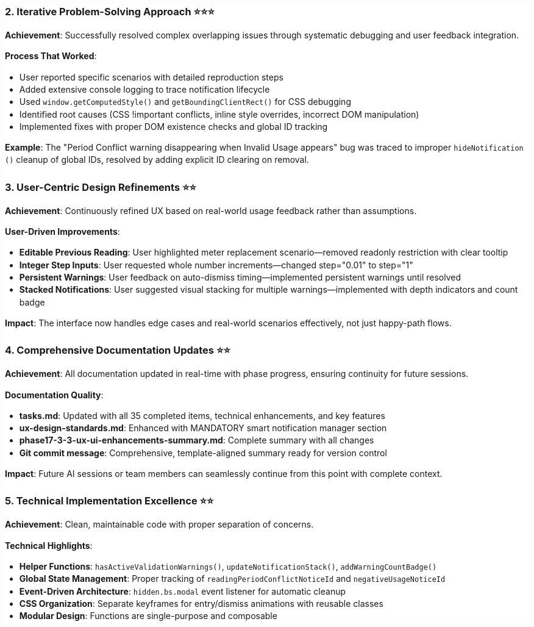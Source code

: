 ### **2. Iterative Problem-Solving Approach** ⭐⭐⭐
**Achievement**: Successfully resolved complex overlapping issues through systematic debugging and user feedback integration.

**Process That Worked**:
- User reported specific scenarios with detailed reproduction steps
- Added extensive console logging to trace notification lifecycle
- Used `window.getComputedStyle()` and `getBoundingClientRect()` for CSS debugging
- Identified root causes (CSS !important conflicts, inline style overrides, incorrect DOM manipulation)
- Implemented fixes with proper DOM existence checks and global ID tracking

**Example**: The "Period Conflict warning disappearing when Invalid Usage appears" bug was traced to improper `hideNotification()` cleanup of global IDs, resolved by adding explicit ID clearing on removal.

### **3. User-Centric Design Refinements** ⭐⭐
**Achievement**: Continuously refined UX based on real-world usage feedback rather than assumptions.

**User-Driven Improvements**:
- **Editable Previous Reading**: User highlighted meter replacement scenario—removed readonly restriction with clear tooltip
- **Integer Step Inputs**: User requested whole number increments—changed step="0.01" to step="1"
- **Persistent Warnings**: User feedback on auto-dismiss timing—implemented persistent warnings until resolved
- **Stacked Notifications**: User suggested visual stacking for multiple warnings—implemented with depth indicators and count badge

**Impact**: The interface now handles edge cases and real-world scenarios effectively, not just happy-path flows.

### **4. Comprehensive Documentation Updates** ⭐⭐
**Achievement**: All documentation updated in real-time with phase progress, ensuring continuity for future sessions.

**Documentation Quality**:
- **tasks.md**: Updated with all 35 completed items, technical enhancements, and key features
- **ux-design-standards.md**: Enhanced with MANDATORY smart notification manager section
- **phase17-3-3-ux-ui-enhancements-summary.md**: Complete summary with all changes
- **Git commit message**: Comprehensive, template-aligned summary ready for version control

**Impact**: Future AI sessions or team members can seamlessly continue from this point with complete context.

### **5. Technical Implementation Excellence** ⭐⭐
**Achievement**: Clean, maintainable code with proper separation of concerns.

**Technical Highlights**:
- **Helper Functions**: `hasActiveValidationWarnings()`, `updateNotificationStack()`, `addWarningCountBadge()`
- **Global State Management**: Proper tracking of `readingPeriodConflictNoticeId` and `negativeUsageNoticeId`
- **Event-Driven Architecture**: `hidden.bs.modal` event listener for automatic cleanup
- **CSS Organization**: Separate keyframes for entry/dismiss animations with reusable classes
- **Modular Design**: Functions are single-purpose and composable
